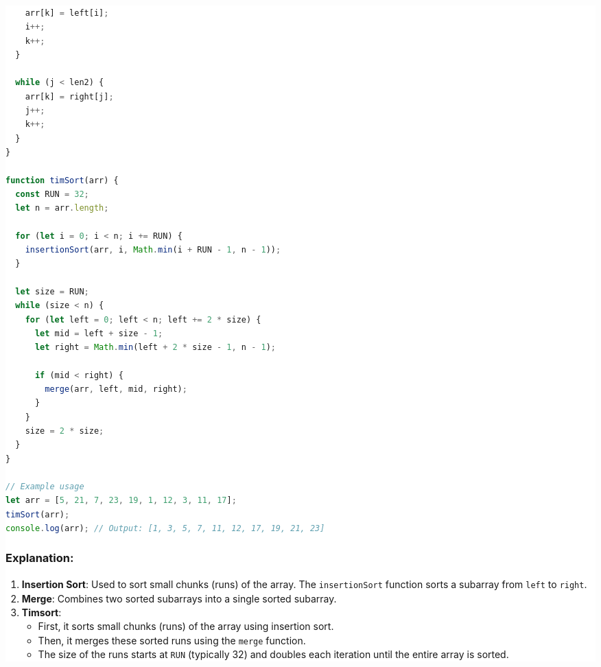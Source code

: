 ```js
    arr[k] = left[i];
    i++;
    k++;
  }

  while (j < len2) {
    arr[k] = right[j];
    j++;
    k++;
  }
}

function timSort(arr) {
  const RUN = 32;
  let n = arr.length;

  for (let i = 0; i < n; i += RUN) {
    insertionSort(arr, i, Math.min(i + RUN - 1, n - 1));
  }

  let size = RUN;
  while (size < n) {
    for (let left = 0; left < n; left += 2 * size) {
      let mid = left + size - 1;
      let right = Math.min(left + 2 * size - 1, n - 1);

      if (mid < right) {
        merge(arr, left, mid, right);
      }
    }
    size = 2 * size;
  }
}

// Example usage
let arr = [5, 21, 7, 23, 19, 1, 12, 3, 11, 17];
timSort(arr);
console.log(arr); // Output: [1, 3, 5, 7, 11, 12, 17, 19, 21, 23]
```

### Explanation:

1. **Insertion Sort**: Used to sort small chunks (runs) of the array. The `insertionSort` function sorts a subarray from `left` to `right`.
2. **Merge**: Combines two sorted subarrays into a single sorted subarray.
3. **Timsort**:
   - First, it sorts small chunks (runs) of the array using insertion sort.
   - Then, it merges these sorted runs using the `merge` function.
   - The size of the runs starts at `RUN` (typically 32) and doubles each iteration until the entire array is sorted.
